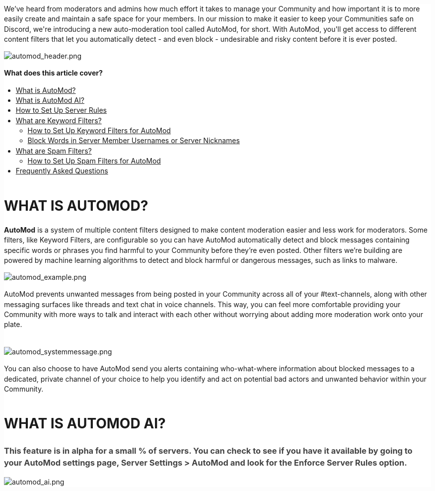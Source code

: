 <p>We’ve heard from moderators and admins how much effort it takes to manage your Community and how important it is to more easily create and maintain a safe space for your members. In our mission to make it easier to keep your Communities safe on Discord, we're introducing a new auto-moderation tool called AutoMod, for short. With AutoMod, you'll get access to different content filters that let you automatically detect - and even block - undesirable and risky content before it is ever posted.</p>
<p class="wysiwyg-text-align-center"><img src="https://support.discord.com/hc/article_attachments/12974151852311" alt="automod_header.png"></p>
<p><span class="wysiwyg-font-size-large"><strong>What does this article cover?</strong></span></p>
<ul>
    <li><a href="#h_01GV3GPHP4ES8CJ4MRXWHNDDDD" target="_self">What is AutoMod?</a></li>
    <li><a href="#h_01GV3GPTD3NTNMY5TCQCFX4X6Z" target="_self">What is AutoMod AI?</a></li>
    <li><a href="#h_01GV3GPY5FWFD66V889QXYAVSE" target="_self">How to Set Up Server Rules</a></li>
    <li>
        <a href="#h_01GV3GQ8B6WR17JJA5KX92GDHT" target="_self">What are Keyword Filters?</a>
        <ul>
            <li><a href="#h_01GV3GQDQD4EJH71R6PA5C6DAC" target="_self">How to Set Up Keyword Filters for AutoMod</a></li>
            <li><a href="#docs-internal-guid-57931522-7fff-24d2-3f2d-58f601b6d462" target="_self"><span id="docs-internal-guid-26a35128-7fff-3ac4-dc68-48dcdcc8b354">Block Words in Server Member Usernames or Server Nicknames</span></a></li>
        </ul>
    </li>
    <li>
        <a href="#h_01GV3GQSB85NVWN1KQJ8AKZYC8" target="_self">What are Spam Filters?</a>
        <ul>
            <li><a href="#h_01GV3GR6B7X9461TJYBJFYSHMK" target="_self">How to Set Up Spam Filters for AutoMod</a></li>
        </ul>
    </li>
    <li><a href="#h_01GV3GRDBMVE8GDA7Q3JQSBRC5" target="_self">Frequently Asked Questions</a></li>
</ul>
<h1 id="h_01GV3GPHP4ES8CJ4MRXWHNDDDD">WHAT IS AUTOMOD?</h1>
<p><strong>AutoMod</strong> is a system of multiple content filters designed to make content moderation easier and less work for moderators. Some filters, like Keyword Filters, are configurable so you can have AutoMod automatically detect and block messages containing specific words or phrases you find harmful to your Community before they’re even posted. Other filters we’re building are powered by machine learning algorithms to detect and block harmful or dangerous messages, such as links to malware.</p>
<p class="wysiwyg-text-align-center"><img src="https://support.discord.com/hc/article_attachments/12974156206103" alt="automod_example.png"></p>
<p>AutoMod prevents unwanted messages from being posted in your Community across all of your #text-channels, along with other messaging surfaces like threads and text chat in voice channels. This way, you can feel more comfortable providing your Community with more ways to talk and interact with each other without worrying about adding more moderation work onto your plate. </p>
<p class="wysiwyg-text-align-center"><br><img src="https://support.discord.com/hc/article_attachments/12974178178327" alt="automod_systemmessage.png"></p>
<p class="wysiwyg-text-align-left">You can also choose to have AutoMod send you alerts containing who-what-where information about blocked messages to a dedicated, private channel of your choice to help you identify and act on potential bad actors and unwanted behavior within your Community.</p>
<h1 id="h_01GV3GPTD3NTNMY5TCQCFX4X6Z">WHAT IS AUTOMOD AI?</h1>
<h3>
    <span style="color: #434343;" data-darkreader-inline-color="">This feature is in alpha for a small % of servers. You can check to see if you have it available by going to your AutoMod settings page, </span><strong><span style="color: #434343;" data-darkreader-inline-color="">Server Settings &gt; AutoMod</span></strong><span style="color: #434343;" data-darkreader-inline-color=""> and look for the </span><strong><span style="color: #434343;" data-darkreader-inline-color="">Enforce Server Rules</span></strong><span style="color: #434343;" data-darkreader-inline-color=""> option.</span>
</h3>
<p class="wysiwyg-text-align-center"><img src="https://support.discord.com/hc/article_attachments/12978222390935" alt="automod_ai.png"></p>